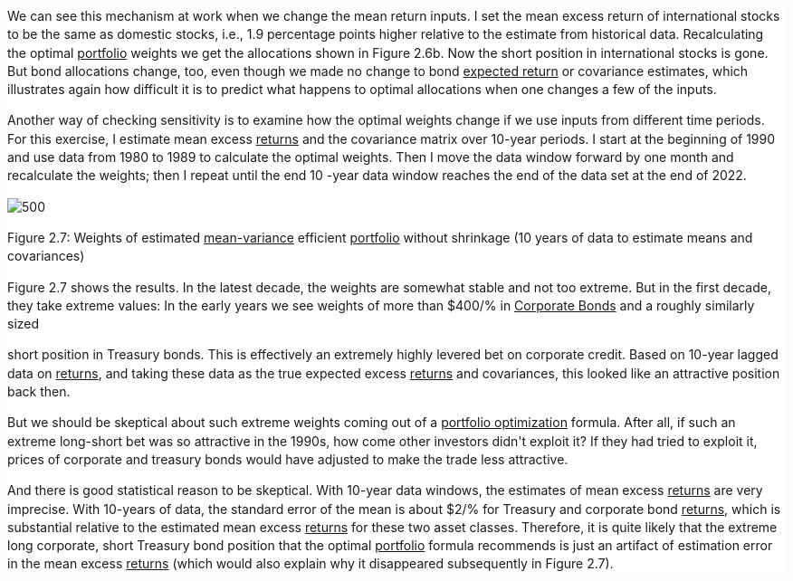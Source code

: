 We can see this mechanism at work when we change the mean return inputs. I set the mean excess return of international stocks to be the same as domestic stocks,    i.e.,    1.9 percentage points higher relative to the estimate from historical data. Recalculating the optimal [portfolio](An%20Asset%20Allocation%20Primer.md) weights we get the allocations shown in Figure 2.6b. Now the short position in international stocks is gone. But bond allocations change,    too,    even though we made no change to bond [expected return](Lecture%201-%20Probability%20Distributions%20of%20Returns.md) or covariance estimates,    which illustrates again how difficult it is to predict what happens to optimal allocations when one changes a few of the inputs.

Another way of checking sensitivity is to examine how the optimal weights change if we use inputs from different time periods. For this exercise,    I estimate mean excess [returns](../Financial%20Markets/Financial%20Asset%20Pricing%20Theory%20Overview/Chapter%203%20-%20%20Assets,%20Portfolios,%20and%20Arbitrage/Assets.md) and the covariance matrix over 10-year periods. I start at the beginning of 1990 and use data from 1980 to 1989 to calculate the optimal weights. Then I move the data window forward by one month and recalculate the weights; then I repeat until the end 10 -year data window reaches the end of the data set at the end of 2022.

 ![500](https://cdn.mathpix.com/cropped/2024_10_19_48a1c4654e845915c45cg-055.jpg?height=941&width=1185&top_left_y=1058&top_left_x=486)

Figure 2.7: Weights of estimated [mean-variance](../Financial%20Markets/Financial%20Asset%20Pricing%20Theory%20Overview/Chapter%2012%20-%20Derivatives/Exercises.md) efficient [portfolio](An%20Asset%20Allocation%20Primer.md) without shrinkage (10 years of data to estimate means and covariances)

Figure 2.7 shows the results. In the latest decade,    the weights are somewhat stable and not too extreme. But in the first decade,    they take extreme values: In the early years we see weights of more than $400/% in [Corporate Bonds](../Financial%20Markets%20and%20Institutions/II.%20The%20Roles%20of%20Banks%20and%20Derivative%20Markets%20in%20Resolving%20Problems%20Inherent%20in%20Debt%20Contracts/Class%202-%20Debt%20Contracts%20due%20to%20Lack%20of%20Information/Class%20Notes%202%20–%20Corporate%20Bond%20Contracts.md) and a roughly similarly sized

short position in Treasury bonds. This is effectively an extremely highly levered bet on corporate credit. Based on 10-year lagged data on [returns](../Financial%20Markets/Financial%20Asset%20Pricing%20Theory%20Overview/Chapter%203%20-%20%20Assets,%20Portfolios,%20and%20Arbitrage/Assets.md),    and taking these data as the true expected excess [returns](../Financial%20Markets/Financial%20Asset%20Pricing%20Theory%20Overview/Chapter%203%20-%20%20Assets,%20Portfolios,%20and%20Arbitrage/Assets.md) and covariances,    this looked like an attractive position back then.

But we should be skeptical about such extreme weights coming out of a [portfolio optimization](../Financial%20Markets/Financial%20Engineering%20and%20Arbitrage%20in%20the%20Financial%20Markets/PART%20III%20THE%20PLAYERS/Chapter%2011%20-%20Individual%20Investors-A%20Survey%20of%20Modern%20Investment%20Theory/The%20Modern%20Portfolio%20Theory%20and%20the%20Capm.md) formula. After all,    if such an extreme long-short bet was so attractive in the 1990s,    how come other investors didn't exploit it? If they had tried to exploit it,    prices of corporate and treasury bonds would have adjusted to make the trade less attractive.

And there is good statistical reason to be skeptical. With 10-year data windows,    the estimates of mean excess [returns](../Financial%20Markets/Financial%20Asset%20Pricing%20Theory%20Overview/Chapter%203%20-%20%20Assets,%20Portfolios,%20and%20Arbitrage/Assets.md) are very imprecise. With 10-years of data,    the standard error of the mean is about $2/% for Treasury and corporate bond [returns](../Financial%20Markets/Financial%20Asset%20Pricing%20Theory%20Overview/Chapter%203%20-%20%20Assets,%20Portfolios,%20and%20Arbitrage/Assets.md),    which is substantial relative to the estimated mean excess [returns](../Financial%20Markets/Financial%20Asset%20Pricing%20Theory%20Overview/Chapter%203%20-%20%20Assets,%20Portfolios,%20and%20Arbitrage/Assets.md) for these two asset classes. Therefore,    it is quite likely that the extreme long corporate,    short Treasury bond position that the optimal [portfolio](An%20Asset%20Allocation%20Primer.md) formula recommends is just an artifact of estimation error in the mean excess [returns](../Financial%20Markets/Financial%20Asset%20Pricing%20Theory%20Overview/Chapter%203%20-%20%20Assets,%20Portfolios,%20and%20Arbitrage/Assets.md) (which would also explain why it disappeared subsequently in Figure 2.7).
